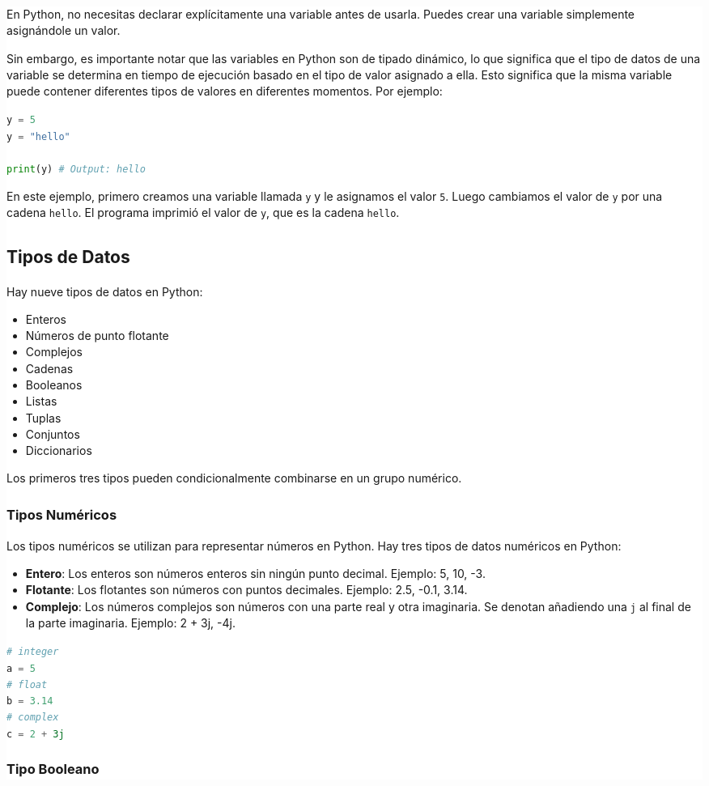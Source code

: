 En Python, no necesitas declarar explícitamente una variable antes de usarla. Puedes crear una variable simplemente asignándole un valor.

Sin embargo, es importante notar que las variables en Python son de tipado dinámico, lo que significa que el tipo de datos de una variable se determina en tiempo de ejecución basado en el tipo de valor asignado a ella. Esto significa que la misma variable puede contener diferentes tipos de valores en diferentes momentos. Por ejemplo:

```python
y = 5
y = "hello"

print(y) # Output: hello
```

En este ejemplo, primero creamos una variable llamada `y` y le asignamos el valor `5`. Luego cambiamos el valor de `y` por una cadena `hello`. El programa imprimió el valor de `y`, que es la cadena `hello`.

## Tipos de Datos

Hay nueve tipos de datos en Python:

- Enteros
- Números de punto flotante
- Complejos
- Cadenas
- Booleanos
- Listas
- Tuplas
- Conjuntos
- Diccionarios

Los primeros tres tipos pueden condicionalmente combinarse en un grupo numérico.

### Tipos Numéricos

Los tipos numéricos se utilizan para representar números en Python. Hay tres tipos de datos numéricos en Python:

- **Entero**: Los enteros son números enteros sin ningún punto decimal. Ejemplo: 5, 10, -3.
- **Flotante**: Los flotantes son números con puntos decimales. Ejemplo: 2.5, -0.1, 3.14.
- **Complejo**: Los números complejos son números con una parte real y otra imaginaria. Se denotan añadiendo una `j` al final de la parte imaginaria. Ejemplo: 2 + 3j, -4j.

```python
# integer
a = 5
# float
b = 3.14
# complex
c = 2 + 3j
```

### Tipo Booleano
